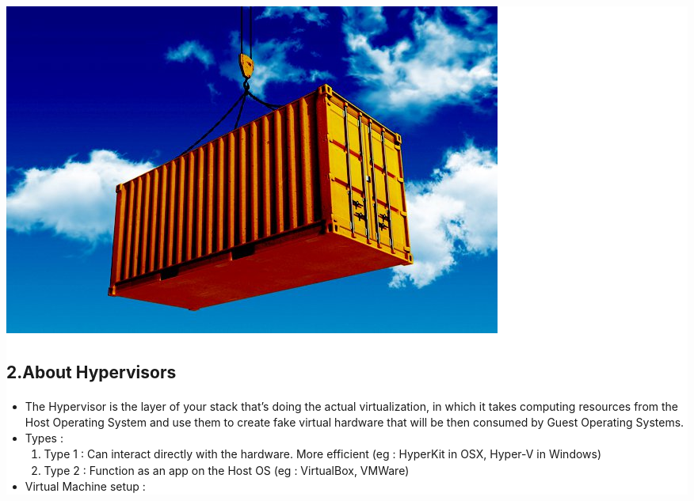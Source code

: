 !["Docker"](/assets/images/container.jpg "Docker")

## <a id="hypervisor">2.</a>About Hypervisors
- The Hypervisor is the layer of your stack that’s doing the actual virtualization, in which it takes computing resources from the Host Operating System and use them to create fake virtual hardware that will be then consumed by Guest Operating Systems. 
- Types :
    1. Type 1 : Can interact directly with the hardware. More efficient (eg : HyperKit in OSX, Hyper-V in Windows)
    2. Type 2 : Function as an app on the Host OS (eg : VirtualBox, VMWare) 
- Virtual Machine setup :
    
